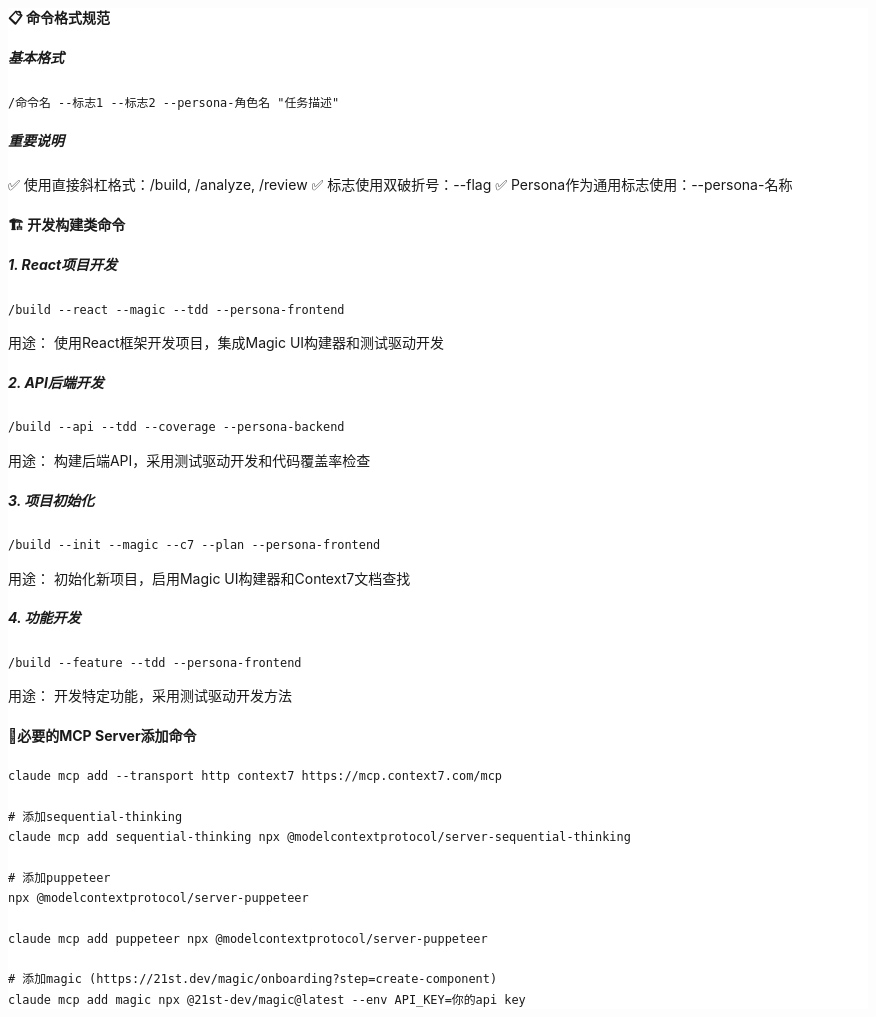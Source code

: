 #### 📋 命令格式规范
##### 基本格式
```
/命令名 --标志1 --标志2 --persona-角色名 "任务描述"
```

##### 重要说明
✅ 使用直接斜杠格式：/build, /analyze, /review
✅ 标志使用双破折号：--flag
✅ Persona作为通用标志使用：--persona-名称

#### 🏗️ 开发构建类命令
##### 1. React项目开发
```
/build --react --magic --tdd --persona-frontend
```

用途： 使用React框架开发项目，集成Magic UI构建器和测试驱动开发

##### 2. API后端开发
```
/build --api --tdd --coverage --persona-backend
```

用途： 构建后端API，采用测试驱动开发和代码覆盖率检查

##### 3. 项目初始化
```
/build --init --magic --c7 --plan --persona-frontend
```

用途： 初始化新项目，启用Magic UI构建器和Context7文档查找

##### 4. 功能开发
```
/build --feature --tdd --persona-frontend
```

用途： 开发特定功能，采用测试驱动开发方法

#### 🚀必要的MCP Server添加命令
``` 添加context7
claude mcp add --transport http context7 https://mcp.context7.com/mcp

# 添加sequential-thinking
claude mcp add sequential-thinking npx @modelcontextprotocol/server-sequential-thinking

# 添加puppeteer
npx @modelcontextprotocol/server-puppeteer

claude mcp add puppeteer npx @modelcontextprotocol/server-puppeteer

# 添加magic (https://21st.dev/magic/onboarding?step=create-component)
claude mcp add magic npx @21st-dev/magic@latest --env API_KEY=你的api key
```
